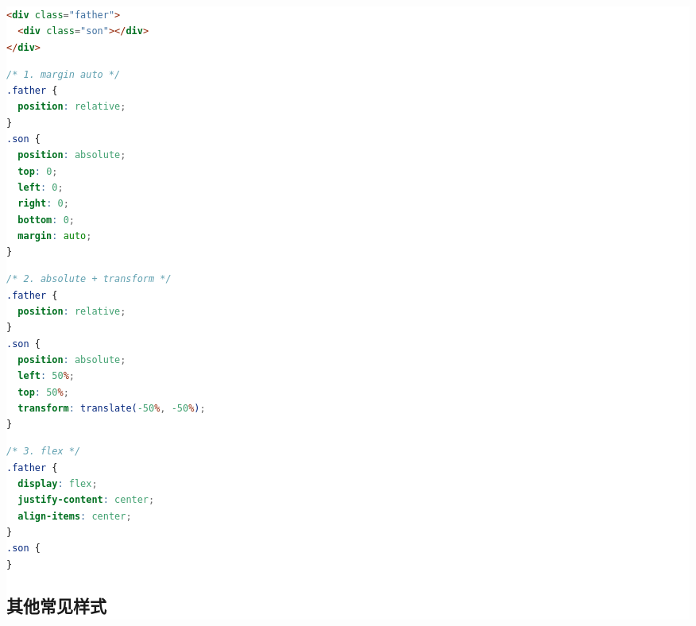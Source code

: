 ```html
<div class="father">
  <div class="son"></div>
</div>
```

```css
/* 1. margin auto */
.father {
  position: relative;
}
.son {
  position: absolute;
  top: 0;
  left: 0;
  right: 0;
  bottom: 0;
  margin: auto;
}
```

```css
/* 2. absolute + transform */
.father {
  position: relative;
}
.son {
  position: absolute;
  left: 50%;
  top: 50%;
  transform: translate(-50%, -50%);
}
```

```css
/* 3. flex */
.father {
  display: flex;
  justify-content: center;
  align-items: center;
}
.son {
}
```

## 其他常见样式

<style lang="scss">
    .text-unselect {
        user-select: none;
    }
    .is-gray {
        filter: grayscale(1);
    }
    .tri {
        width: 0px;
        height: 0px;
        border: 50px solid transparent;
        border-bottom-color: #000;
    }
    .arrow-right{
        width: 0;
        height: 0;
        position: relative;
        border: 50px solid transparent; 
        border-left-color: #000;   